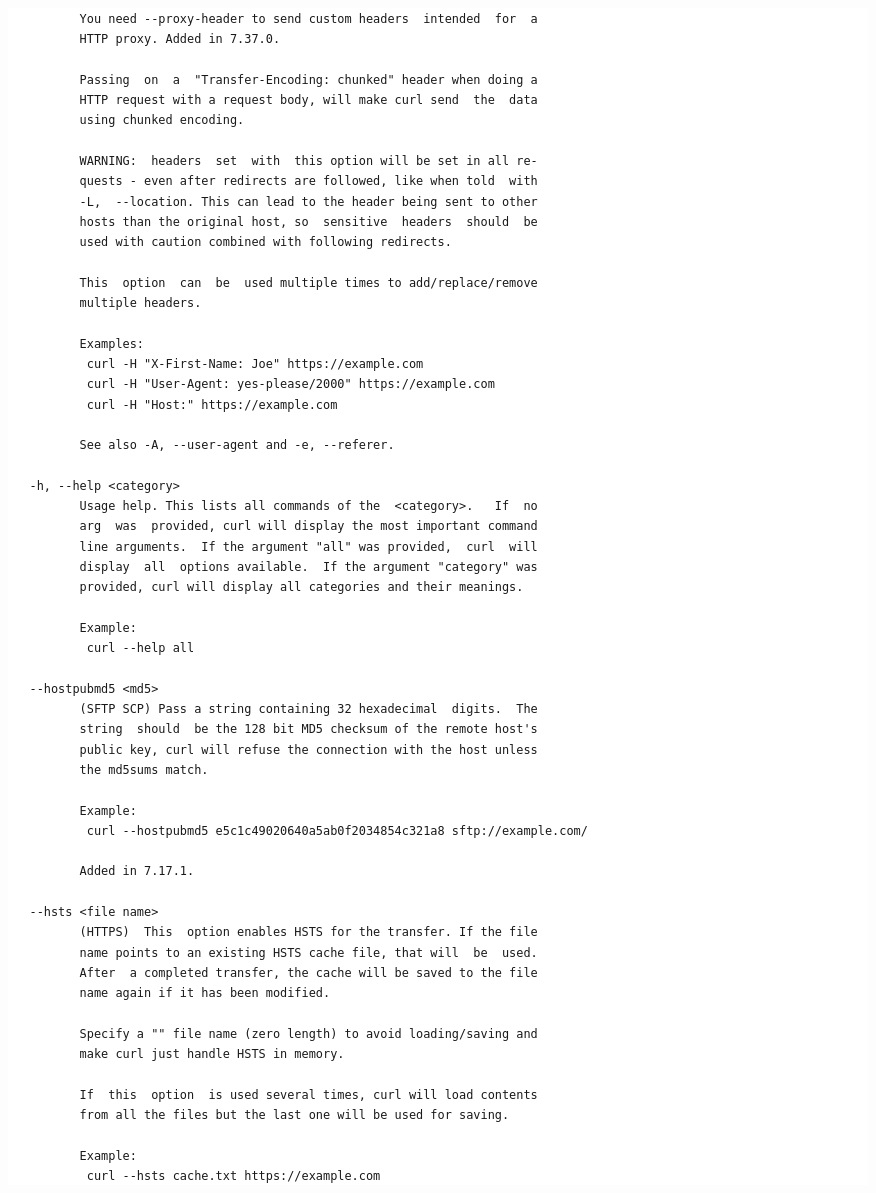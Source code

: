               You need --proxy-header to send custom headers  intended  for  a
              HTTP proxy. Added in 7.37.0.

              Passing  on  a  "Transfer-Encoding: chunked" header when doing a
              HTTP request with a request body, will make curl send  the  data
              using chunked encoding.

              WARNING:  headers  set  with  this option will be set in all re-
              quests - even after redirects are followed, like when told  with
              -L,  --location. This can lead to the header being sent to other
              hosts than the original host, so  sensitive  headers  should  be
              used with caution combined with following redirects.

              This  option  can  be  used multiple times to add/replace/remove
              multiple headers.

              Examples:
               curl -H "X-First-Name: Joe" https://example.com
               curl -H "User-Agent: yes-please/2000" https://example.com
               curl -H "Host:" https://example.com

              See also -A, --user-agent and -e, --referer.

       -h, --help <category>
              Usage help. This lists all commands of the  <category>.   If  no
              arg  was  provided, curl will display the most important command
              line arguments.  If the argument "all" was provided,  curl  will
              display  all  options available.  If the argument "category" was
              provided, curl will display all categories and their meanings.

              Example:
               curl --help all

       --hostpubmd5 <md5>
              (SFTP SCP) Pass a string containing 32 hexadecimal  digits.  The
              string  should  be the 128 bit MD5 checksum of the remote host's
              public key, curl will refuse the connection with the host unless
              the md5sums match.

              Example:
               curl --hostpubmd5 e5c1c49020640a5ab0f2034854c321a8 sftp://example.com/

              Added in 7.17.1.

       --hsts <file name>
              (HTTPS)  This  option enables HSTS for the transfer. If the file
              name points to an existing HSTS cache file, that will  be  used.
              After  a completed transfer, the cache will be saved to the file
              name again if it has been modified.

              Specify a "" file name (zero length) to avoid loading/saving and
              make curl just handle HSTS in memory.

              If  this  option  is used several times, curl will load contents
              from all the files but the last one will be used for saving.

              Example:
               curl --hsts cache.txt https://example.com

